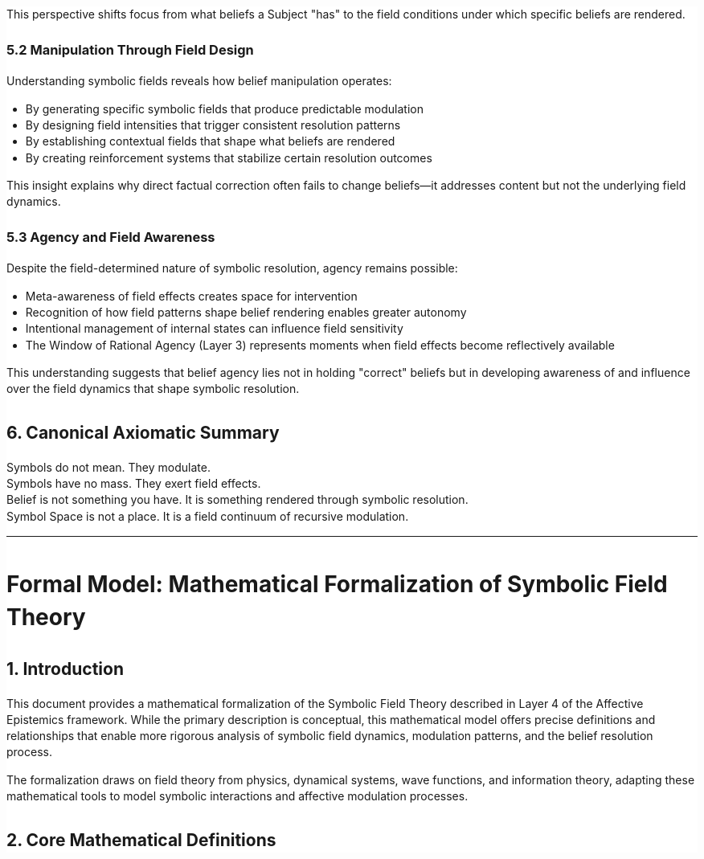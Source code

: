 This perspective shifts focus from what beliefs a Subject "has" to the field conditions under which specific beliefs are rendered.

### 5.2 Manipulation Through Field Design

Understanding symbolic fields reveals how belief manipulation operates:

- By generating specific symbolic fields that produce predictable modulation
- By designing field intensities that trigger consistent resolution patterns
- By establishing contextual fields that shape what beliefs are rendered
- By creating reinforcement systems that stabilize certain resolution outcomes

This insight explains why direct factual correction often fails to change beliefs—it addresses content but not the underlying field dynamics.

### 5.3 Agency and Field Awareness

Despite the field-determined nature of symbolic resolution, agency remains possible:

- Meta-awareness of field effects creates space for intervention
- Recognition of how field patterns shape belief rendering enables greater autonomy
- Intentional management of internal states can influence field sensitivity
- The Window of Rational Agency (Layer 3) represents moments when field effects become reflectively available

This understanding suggests that belief agency lies not in holding "correct" beliefs but in developing awareness of and influence over the field dynamics that shape symbolic resolution.

## 6. Canonical Axiomatic Summary

Symbols do not mean. They modulate.  
Symbols have no mass. They exert field effects.  
Belief is not something you have. It is something rendered through symbolic resolution.  
Symbol Space is not a place. It is a field continuum of recursive modulation.

---


# Formal Model: Mathematical Formalization of Symbolic Field Theory

## 1. Introduction

This document provides a mathematical formalization of the Symbolic Field Theory described in Layer 4 of the Affective Epistemics framework. While the primary description is conceptual, this mathematical model offers precise definitions and relationships that enable more rigorous analysis of symbolic field dynamics, modulation patterns, and the belief resolution process.

The formalization draws on field theory from physics, dynamical systems, wave functions, and information theory, adapting these mathematical tools to model symbolic interactions and affective modulation processes.

## 2. Core Mathematical Definitions
